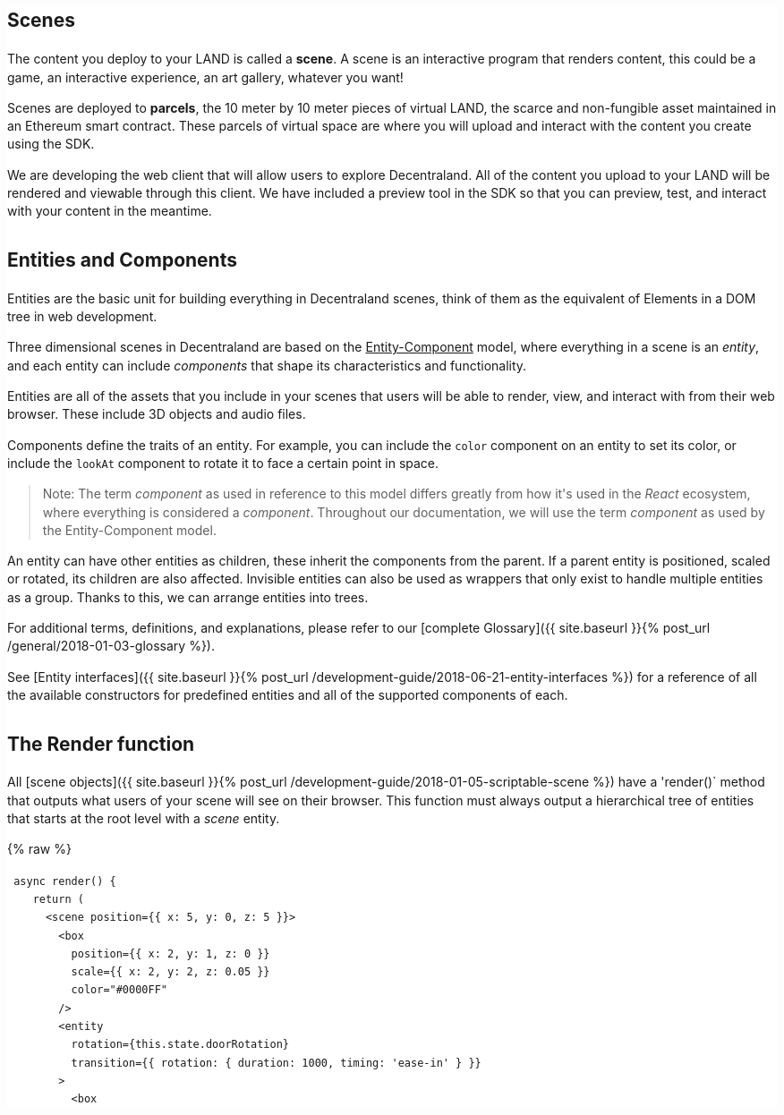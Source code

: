 ## Scenes

The content you deploy to your LAND is called a **scene**. A scene is an interactive program that renders content, this could be a game, an interactive experience, an art gallery, whatever you want!

Scenes are deployed to **parcels**, the 10 meter by 10 meter pieces of virtual LAND, the scarce and non-fungible asset maintained in an Ethereum smart contract. These parcels of virtual space are where you will upload and interact with the content you create using the SDK.

We are developing the web client that will allow users to explore Decentraland. All of the content you upload to your LAND will be rendered and viewable through this client. We have included a preview tool in the SDK so that you can preview, test, and interact with your content in the meantime.

## Entities and Components

Entities are the basic unit for building everything in Decentraland scenes, think of them as the equivalent of Elements in a DOM tree in web development.

Three dimensional scenes in Decentraland are based on the [Entity-Component](https://en.wikipedia.org/wiki/Entity%E2%80%93component%E2%80%93system) model, where everything in a scene is an _entity_, and each entity can include _components_ that shape its characteristics and functionality.

Entities are all of the assets that you include in your scenes that users will be able to render, view, and interact with from their web browser. These include 3D objects and audio files.

Components define the traits of an entity. For example, you can include the `color` component on an entity to set its color, or include the `lookAt` component to rotate it to face a certain point in space.

> Note: The term _component_ as used in reference to this model differs greatly from how it's used in the _React_ ecosystem, where everything is considered a _component_. Throughout our documentation, we will use the term _component_ as used by the Entity-Component model.

An entity can have other entities as children, these inherit the components from the parent. If a parent entity is positioned, scaled or rotated, its children are also affected. Invisible entities can also be used as wrappers that only exist to handle multiple entities as a group. Thanks to this, we can arrange entities into trees.

For additional terms, definitions, and explanations, please refer to our [complete Glossary]({{ site.baseurl }}{% post_url /general/2018-01-03-glossary %}).

See [Entity interfaces]({{ site.baseurl }}{% post_url /development-guide/2018-06-21-entity-interfaces %}) for a reference of all the available constructors for predefined entities and all of the supported components of each.

## The Render function

All [scene objects]({{ site.baseurl }}{% post_url /development-guide/2018-01-05-scriptable-scene %}) have a 'render()` method that outputs what users of your scene will see on their browser. This function must always output a hierarchical tree of entities that starts at the root level with a _scene_ entity.

{% raw %}

```tsx
 async render() {
    return (
      <scene position={{ x: 5, y: 0, z: 5 }}>
        <box
          position={{ x: 2, y: 1, z: 0 }}
          scale={{ x: 2, y: 2, z: 0.05 }}
          color="#0000FF"
        />
        <entity
          rotation={this.state.doorRotation}
          transition={{ rotation: { duration: 1000, timing: 'ease-in' } }}
        >
          <box
```